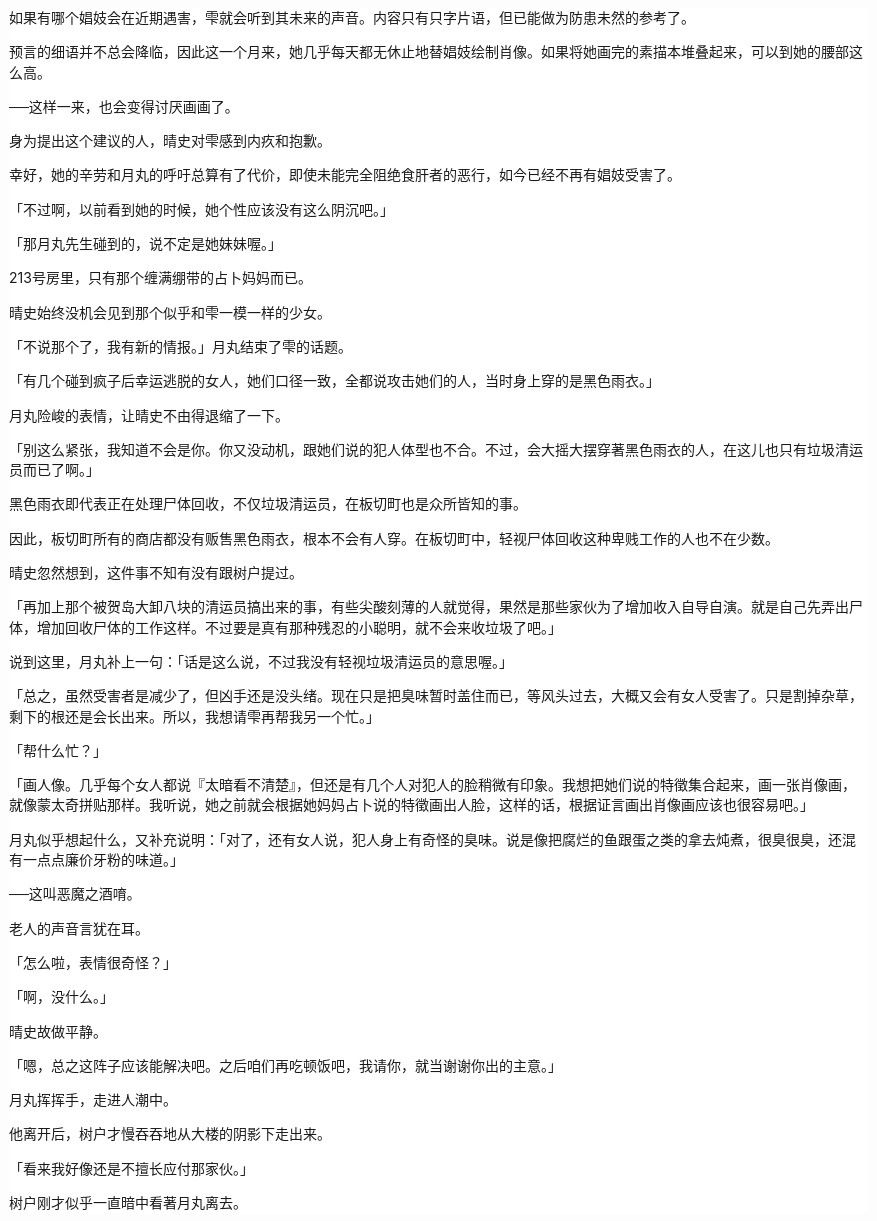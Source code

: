 如果有哪个娼妓会在近期遇害，雫就会听到其未来的声音。内容只有只字片语，但已能做为防患未然的参考了。

预言的细语并不总会降临，因此这一个月来，她几乎每天都无休止地替娼妓绘制肖像。如果将她画完的素描本堆叠起来，可以到她的腰部这么高。

──这样一来，也会变得讨厌画画了。

身为提出这个建议的人，晴史对雫感到内疚和抱歉。

幸好，她的辛劳和月丸的呼吁总算有了代价，即使未能完全阻绝食肝者的恶行，如今已经不再有娼妓受害了。

「不过啊，以前看到她的时候，她个性应该没有这么阴沉吧。」

「那月丸先生碰到的，说不定是她妹妹喔。」

213号房里，只有那个缠满绷带的占卜妈妈而已。

晴史始终没机会见到那个似乎和雫一模一样的少女。

「不说那个了，我有新的情报。」月丸结束了雫的话题。

「有几个碰到疯子后幸运逃脱的女人，她们口径一致，全都说攻击她们的人，当时身上穿的是黑色雨衣。」

月丸险峻的表情，让晴史不由得退缩了一下。

「别这么紧张，我知道不会是你。你又没动机，跟她们说的犯人体型也不合。不过，会大摇大摆穿著黑色雨衣的人，在这儿也只有垃圾清运员而已了啊。」

黑色雨衣即代表正在处理尸体回收，不仅垃圾清运员，在板切町也是众所皆知的事。

因此，板切町所有的商店都没有贩售黑色雨衣，根本不会有人穿。在板切町中，轻视尸体回收这种卑贱工作的人也不在少数。

晴史忽然想到，这件事不知有没有跟树户提过。

「再加上那个被贺岛大卸八块的清运员搞出来的事，有些尖酸刻薄的人就觉得，果然是那些家伙为了增加收入自导自演。就是自己先弄出尸体，增加回收尸体的工作这样。不过要是真有那种残忍的小聪明，就不会来收垃圾了吧。」

说到这里，月丸补上一句：「话是这么说，不过我没有轻视垃圾清运员的意思喔。」

「总之，虽然受害者是减少了，但凶手还是没头绪。现在只是把臭味暂时盖住而已，等风头过去，大概又会有女人受害了。只是割掉杂草，剩下的根还是会长出来。所以，我想请雫再帮我另一个忙。」

「帮什么忙？」

「画人像。几乎每个女人都说『太暗看不清楚』，但还是有几个人对犯人的脸稍微有印象。我想把她们说的特徵集合起来，画一张肖像画，就像蒙太奇拼贴那样。我听说，她之前就会根据她妈妈占卜说的特徵画出人脸，这样的话，根据证言画出肖像画应该也很容易吧。」

月丸似乎想起什么，又补充说明：「对了，还有女人说，犯人身上有奇怪的臭味。说是像把腐烂的鱼跟蛋之类的拿去炖煮，很臭很臭，还混有一点点廉价牙粉的味道。」

──这叫恶魔之酒唷。

老人的声音言犹在耳。

「怎么啦，表情很奇怪？」

「啊，没什么。」

晴史故做平静。

「嗯，总之这阵子应该能解决吧。之后咱们再吃顿饭吧，我请你，就当谢谢你出的主意。」

月丸挥挥手，走进人潮中。

他离开后，树户才慢吞吞地从大楼的阴影下走出来。

「看来我好像还是不擅长应付那家伙。」

树户刚才似乎一直暗中看著月丸离去。
